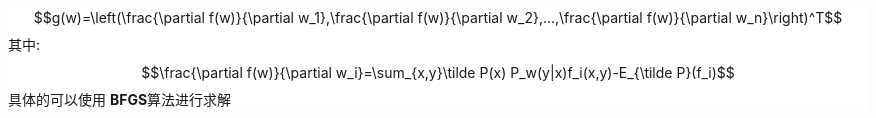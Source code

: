 $$g(w)=\left(\frac{\partial f(w)}{\partial w_1},\frac{\partial f(w)}{\partial w_2},...,\frac{\partial f(w)}{\partial w_n}\right)^T$$
其中:
$$\frac{\partial f(w)}{\partial w_i}=\sum_{x,y}\tilde P(x) P_w(y|x)f_i(x,y)-E_{\tilde P}(f_i)$$
具体的可以使用 **BFGS**算法进行求解
